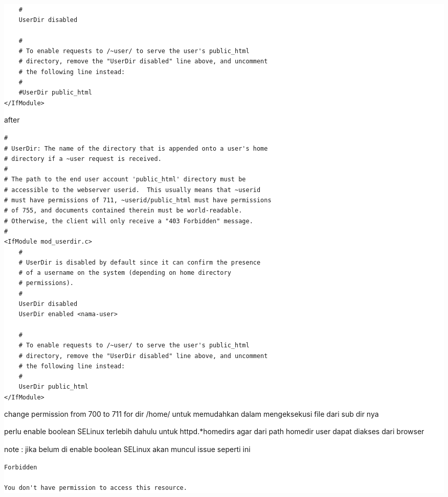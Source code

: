 ```
    #
    UserDir disabled

    #
    # To enable requests to /~user/ to serve the user's public_html
    # directory, remove the "UserDir disabled" line above, and uncomment
    # the following line instead:
    #
    #UserDir public_html
</IfModule>
```

after

```
#
# UserDir: The name of the directory that is appended onto a user's home
# directory if a ~user request is received.
#
# The path to the end user account 'public_html' directory must be
# accessible to the webserver userid.  This usually means that ~userid
# must have permissions of 711, ~userid/public_html must have permissions
# of 755, and documents contained therein must be world-readable.
# Otherwise, the client will only receive a "403 Forbidden" message.
#
<IfModule mod_userdir.c>
    #
    # UserDir is disabled by default since it can confirm the presence
    # of a username on the system (depending on home directory
    # permissions).
    #
    UserDir disabled
    UserDir enabled <nama-user>

    #
    # To enable requests to /~user/ to serve the user's public_html
    # directory, remove the "UserDir disabled" line above, and uncomment
    # the following line instead:
    #
    UserDir public_html
</IfModule>
```
change permission from 700 to 711 for dir /home/<name-user> untuk memudahkan dalam mengeksekusi file dari sub dir nya

perlu enable boolean SELinux terlebih dahulu untuk httpd.*homedirs agar dari path homedir user dapat diakses dari browser

note : jika belum di enable boolean SELinux akan muncul issue seperti ini

```
Forbidden

You don't have permission to access this resource.
```

